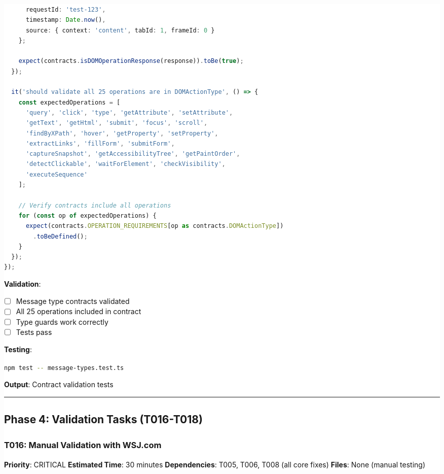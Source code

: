    ```typescript
         requestId: 'test-123',
         timestamp: Date.now(),
         source: { context: 'content', tabId: 1, frameId: 0 }
       };

       expect(contracts.isDOMOperationResponse(response)).toBe(true);
     });

     it('should validate all 25 operations are in DOMActionType', () => {
       const expectedOperations = [
         'query', 'click', 'type', 'getAttribute', 'setAttribute',
         'getText', 'getHtml', 'submit', 'focus', 'scroll',
         'findByXPath', 'hover', 'getProperty', 'setProperty',
         'extractLinks', 'fillForm', 'submitForm',
         'captureSnapshot', 'getAccessibilityTree', 'getPaintOrder',
         'detectClickable', 'waitForElement', 'checkVisibility',
         'executeSequence'
       ];

       // Verify contracts include all operations
       for (const op of expectedOperations) {
         expect(contracts.OPERATION_REQUIREMENTS[op as contracts.DOMActionType])
           .toBeDefined();
       }
     });
   });
   ```

**Validation**:
- [ ] Message type contracts validated
- [ ] All 25 operations included in contract
- [ ] Type guards work correctly
- [ ] Tests pass

**Testing**:
```bash
npm test -- message-types.test.ts
```

**Output**: Contract validation tests

---

## Phase 4: Validation Tasks (T016-T018)

### T016: Manual Validation with WSJ.com

**Priority**: CRITICAL
**Estimated Time**: 30 minutes
**Dependencies**: T005, T006, T008 (all core fixes)
**Files**: None (manual testing)
